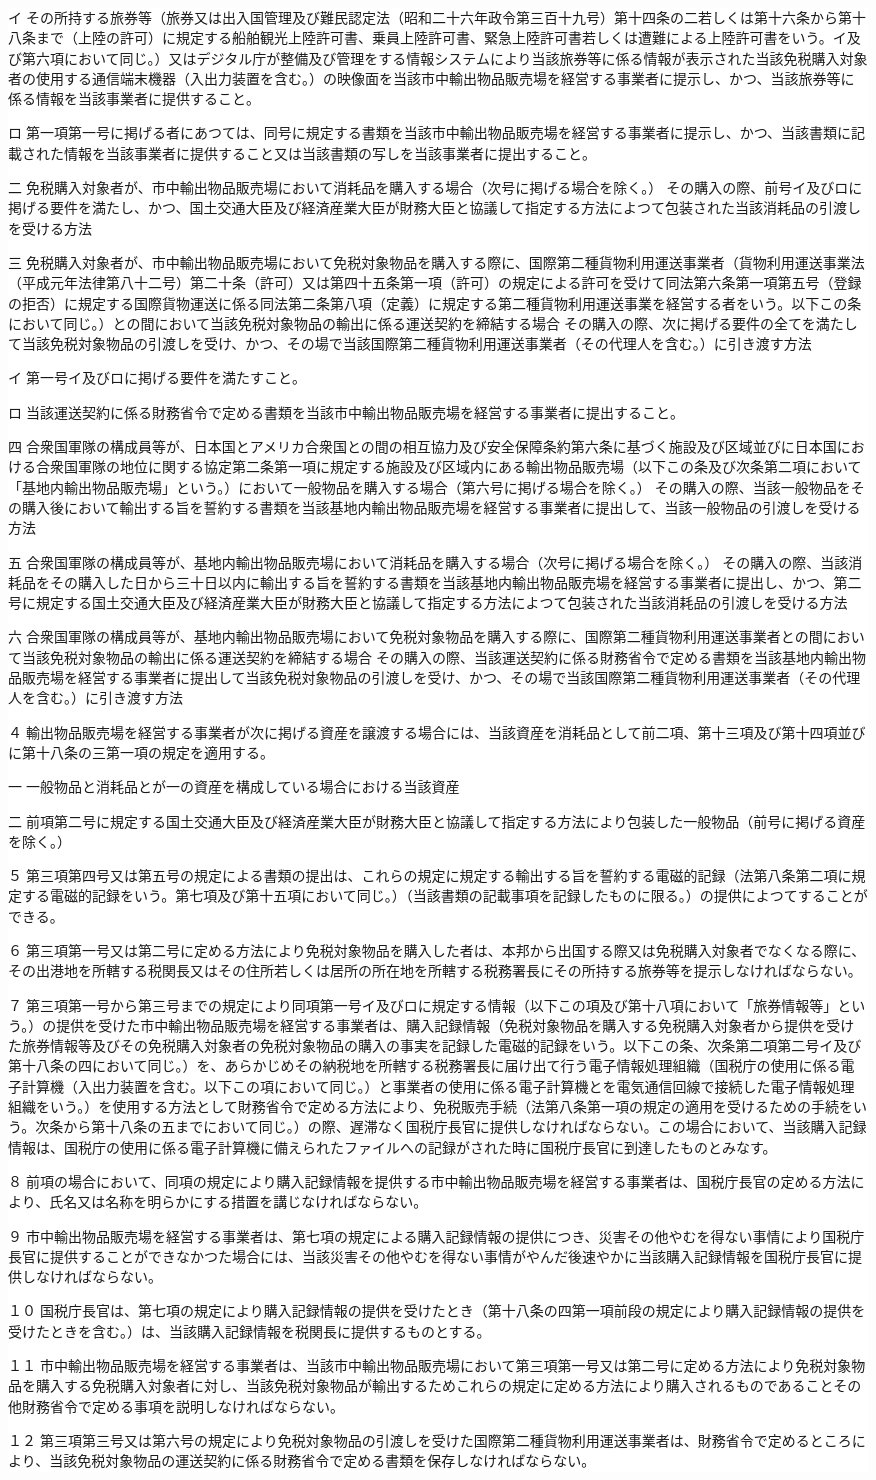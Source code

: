 イ その所持する旅券等（旅券又は出入国管理及び難民認定法（昭和二十六年政令第三百十九号）第十四条の二若しくは第十六条から第十八条まで（上陸の許可）に規定する船舶観光上陸許可書、乗員上陸許可書、緊急上陸許可書若しくは遭難による上陸許可書をいう。イ及び第六項において同じ。）又はデジタル庁が整備及び管理をする情報システムにより当該旅券等に係る情報が表示された当該免税購入対象者の使用する通信端末機器（入出力装置を含む。）の映像面を当該市中輸出物品販売場を経営する事業者に提示し、かつ、当該旅券等に係る情報を当該事業者に提供すること。

ロ 第一項第一号に掲げる者にあつては、同号に規定する書類を当該市中輸出物品販売場を経営する事業者に提示し、かつ、当該書類に記載された情報を当該事業者に提供すること又は当該書類の写しを当該事業者に提出すること。

二 免税購入対象者が、市中輸出物品販売場において消耗品を購入する場合（次号に掲げる場合を除く。） その購入の際、前号イ及びロに掲げる要件を満たし、かつ、国土交通大臣及び経済産業大臣が財務大臣と協議して指定する方法によつて包装された当該消耗品の引渡しを受ける方法

三 免税購入対象者が、市中輸出物品販売場において免税対象物品を購入する際に、国際第二種貨物利用運送事業者（貨物利用運送事業法（平成元年法律第八十二号）第二十条（許可）又は第四十五条第一項（許可）の規定による許可を受けて同法第六条第一項第五号（登録の拒否）に規定する国際貨物運送に係る同法第二条第八項（定義）に規定する第二種貨物利用運送事業を経営する者をいう。以下この条において同じ。）との間において当該免税対象物品の輸出に係る運送契約を締結する場合 その購入の際、次に掲げる要件の全てを満たして当該免税対象物品の引渡しを受け、かつ、その場で当該国際第二種貨物利用運送事業者（その代理人を含む。）に引き渡す方法

イ 第一号イ及びロに掲げる要件を満たすこと。

ロ 当該運送契約に係る財務省令で定める書類を当該市中輸出物品販売場を経営する事業者に提出すること。

四 合衆国軍隊の構成員等が、日本国とアメリカ合衆国との間の相互協力及び安全保障条約第六条に基づく施設及び区域並びに日本国における合衆国軍隊の地位に関する協定第二条第一項に規定する施設及び区域内にある輸出物品販売場（以下この条及び次条第二項において「基地内輸出物品販売場」という。）において一般物品を購入する場合（第六号に掲げる場合を除く。） その購入の際、当該一般物品をその購入後において輸出する旨を誓約する書類を当該基地内輸出物品販売場を経営する事業者に提出して、当該一般物品の引渡しを受ける方法

五 合衆国軍隊の構成員等が、基地内輸出物品販売場において消耗品を購入する場合（次号に掲げる場合を除く。） その購入の際、当該消耗品をその購入した日から三十日以内に輸出する旨を誓約する書類を当該基地内輸出物品販売場を経営する事業者に提出し、かつ、第二号に規定する国土交通大臣及び経済産業大臣が財務大臣と協議して指定する方法によつて包装された当該消耗品の引渡しを受ける方法

六 合衆国軍隊の構成員等が、基地内輸出物品販売場において免税対象物品を購入する際に、国際第二種貨物利用運送事業者との間において当該免税対象物品の輸出に係る運送契約を締結する場合 その購入の際、当該運送契約に係る財務省令で定める書類を当該基地内輸出物品販売場を経営する事業者に提出して当該免税対象物品の引渡しを受け、かつ、その場で当該国際第二種貨物利用運送事業者（その代理人を含む。）に引き渡す方法

４ 輸出物品販売場を経営する事業者が次に掲げる資産を譲渡する場合には、当該資産を消耗品として前二項、第十三項及び第十四項並びに第十八条の三第一項の規定を適用する。

一 一般物品と消耗品とが一の資産を構成している場合における当該資産

二 前項第二号に規定する国土交通大臣及び経済産業大臣が財務大臣と協議して指定する方法により包装した一般物品（前号に掲げる資産を除く。）

５ 第三項第四号又は第五号の規定による書類の提出は、これらの規定に規定する輸出する旨を誓約する電磁的記録（法第八条第二項に規定する電磁的記録をいう。第七項及び第十五項において同じ。）（当該書類の記載事項を記録したものに限る。）の提供によつてすることができる。

６ 第三項第一号又は第二号に定める方法により免税対象物品を購入した者は、本邦から出国する際又は免税購入対象者でなくなる際に、その出港地を所轄する税関長又はその住所若しくは居所の所在地を所轄する税務署長にその所持する旅券等を提示しなければならない。

７ 第三項第一号から第三号までの規定により同項第一号イ及びロに規定する情報（以下この項及び第十八項において「旅券情報等」という。）の提供を受けた市中輸出物品販売場を経営する事業者は、購入記録情報（免税対象物品を購入する免税購入対象者から提供を受けた旅券情報等及びその免税購入対象者の免税対象物品の購入の事実を記録した電磁的記録をいう。以下この条、次条第二項第二号イ及び第十八条の四において同じ。）を、あらかじめその納税地を所轄する税務署長に届け出て行う電子情報処理組織（国税庁の使用に係る電子計算機（入出力装置を含む。以下この項において同じ。）と事業者の使用に係る電子計算機とを電気通信回線で接続した電子情報処理組織をいう。）を使用する方法として財務省令で定める方法により、免税販売手続（法第八条第一項の規定の適用を受けるための手続をいう。次条から第十八条の五までにおいて同じ。）の際、遅滞なく国税庁長官に提供しなければならない。この場合において、当該購入記録情報は、国税庁の使用に係る電子計算機に備えられたファイルへの記録がされた時に国税庁長官に到達したものとみなす。

８ 前項の場合において、同項の規定により購入記録情報を提供する市中輸出物品販売場を経営する事業者は、国税庁長官の定める方法により、氏名又は名称を明らかにする措置を講じなければならない。

９ 市中輸出物品販売場を経営する事業者は、第七項の規定による購入記録情報の提供につき、災害その他やむを得ない事情により国税庁長官に提供することができなかつた場合には、当該災害その他やむを得ない事情がやんだ後速やかに当該購入記録情報を国税庁長官に提供しなければならない。

１０ 国税庁長官は、第七項の規定により購入記録情報の提供を受けたとき（第十八条の四第一項前段の規定により購入記録情報の提供を受けたときを含む。）は、当該購入記録情報を税関長に提供するものとする。

１１ 市中輸出物品販売場を経営する事業者は、当該市中輸出物品販売場において第三項第一号又は第二号に定める方法により免税対象物品を購入する免税購入対象者に対し、当該免税対象物品が輸出するためこれらの規定に定める方法により購入されるものであることその他財務省令で定める事項を説明しなければならない。

１２ 第三項第三号又は第六号の規定により免税対象物品の引渡しを受けた国際第二種貨物利用運送事業者は、財務省令で定めるところにより、当該免税対象物品の運送契約に係る財務省令で定める書類を保存しなければならない。
